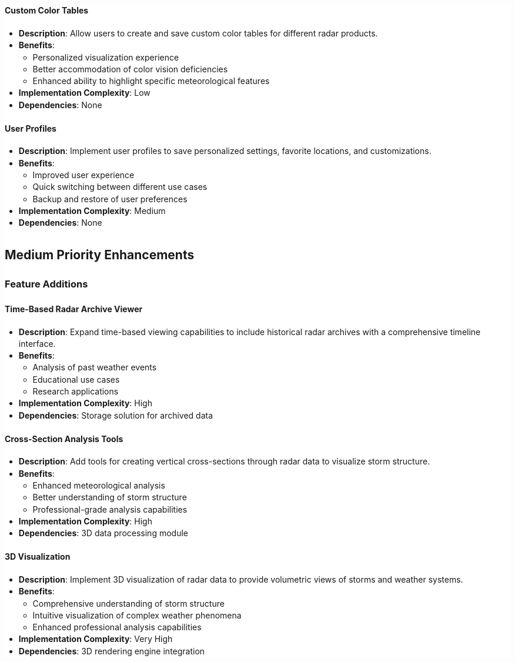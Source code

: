 #### Custom Color Tables
- **Description**: Allow users to create and save custom color tables for different radar products.
- **Benefits**:
  - Personalized visualization experience
  - Better accommodation of color vision deficiencies
  - Enhanced ability to highlight specific meteorological features
- **Implementation Complexity**: Low
- **Dependencies**: None

#### User Profiles
- **Description**: Implement user profiles to save personalized settings, favorite locations, and customizations.
- **Benefits**:
  - Improved user experience
  - Quick switching between different use cases
  - Backup and restore of user preferences
- **Implementation Complexity**: Medium
- **Dependencies**: None

## Medium Priority Enhancements

### Feature Additions

#### Time-Based Radar Archive Viewer
- **Description**: Expand time-based viewing capabilities to include historical radar archives with a comprehensive timeline interface.
- **Benefits**:
  - Analysis of past weather events
  - Educational use cases
  - Research applications
- **Implementation Complexity**: High
- **Dependencies**: Storage solution for archived data

#### Cross-Section Analysis Tools
- **Description**: Add tools for creating vertical cross-sections through radar data to visualize storm structure.
- **Benefits**:
  - Enhanced meteorological analysis
  - Better understanding of storm structure
  - Professional-grade analysis capabilities
- **Implementation Complexity**: High
- **Dependencies**: 3D data processing module

#### 3D Visualization
- **Description**: Implement 3D visualization of radar data to provide volumetric views of storms and weather systems.
- **Benefits**:
  - Comprehensive understanding of storm structure
  - Intuitive visualization of complex weather phenomena
  - Enhanced professional analysis capabilities
- **Implementation Complexity**: Very High
- **Dependencies**: 3D rendering engine integration
